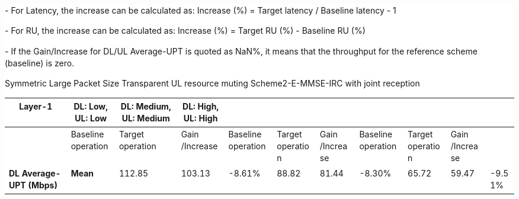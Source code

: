 <p>- For Latency, the increase can be calculated as: Increase (%) = Target latency / Baseline latency - 1</p>
<p>- For RU, the increase can be calculated as: Increase (%) = Target RU (%) - Baseline RU (%)</p>
<p>- If the Gain/Increase for DL/UL Average-UPT is quoted as NaN%, it means that the throughput for the reference scheme (baseline) is zero.</p></td>
<td></td>
<td></td>
<td></td>
<td></td>
<td></td>
<td></td>
<td></td>
<td></td>
<td></td>
<td></td>
</tr>
</tbody>
</table>

Symmetric Large Packet Size Transparent UL resource muting
Scheme2-E-MMSE-IRC with joint reception

<table>
<thead>
<tr class="header">
<th><strong>Layer-1</strong></th>
<th><strong>DL: Low, UL: Low</strong></th>
<th><strong>DL: Medium, UL: Medium</strong></th>
<th><strong>DL: High, UL: High</strong></th>
<th></th>
<th></th>
<th></th>
<th></th>
<th></th>
<th></th>
<th></th>
</tr>
</thead>
<tbody>
<tr class="odd">
<td></td>
<td>Baseline operation</td>
<td>Target operation</td>
<td>Gain /Increase</td>
<td>Baseline operation</td>
<td>Target operation</td>
<td>Gain /Increase</td>
<td>Baseline operation</td>
<td>Target operation</td>
<td>Gain /Increase</td>
<td></td>
</tr>
<tr class="even">
<td><strong>DL Average-UPT (Mbps)</strong></td>
<td><strong>Mean</strong></td>
<td>112.85</td>
<td>103.13</td>
<td>-8.61%</td>
<td>88.82</td>
<td>81.44</td>
<td>-8.30%</td>
<td>65.72</td>
<td>59.47</td>
<td>-9.51%</td>